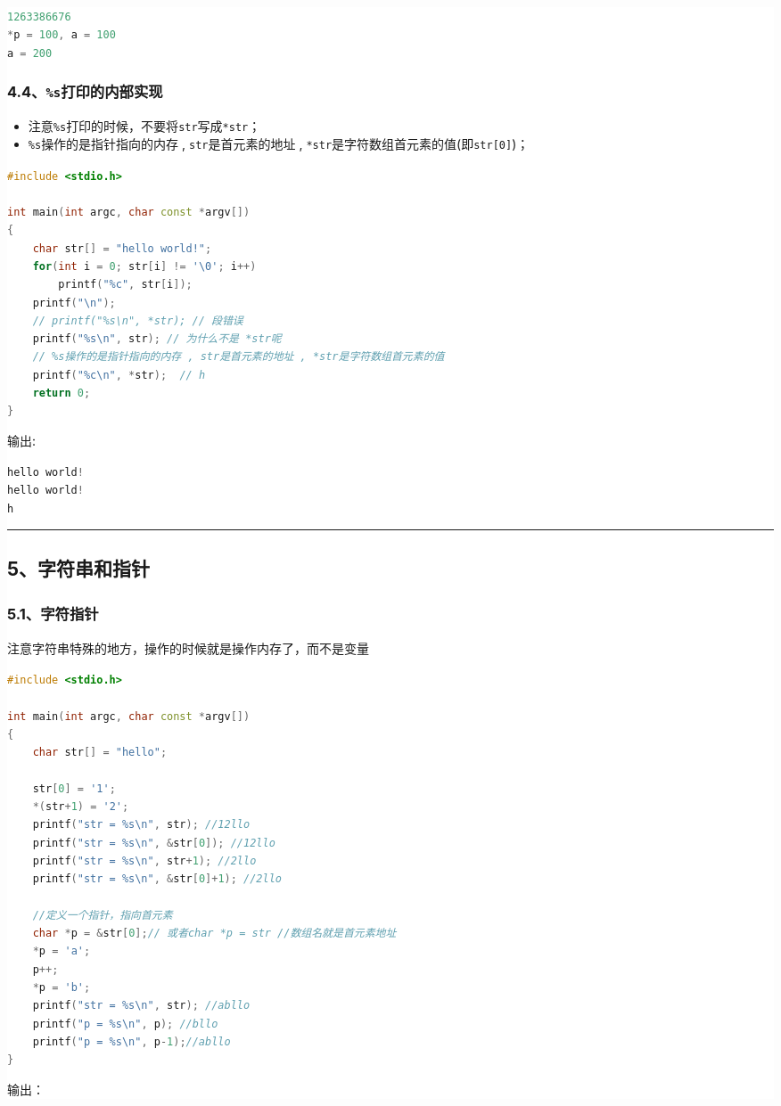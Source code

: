 ```cpp
1263386676
*p = 100, a = 100
a = 200
```
### 4.4、`%s`打印的内部实现

* 注意`%s`打印的时候，不要将`str`写成`*str`；
* `%s`操作的是指针指向的内存 , `str`是首元素的地址 , `*str`是字符数组首元素的值(即`str[0]`)；
```cpp
#include <stdio.h>

int main(int argc, char const *argv[])
{
    char str[] = "hello world!";
    for(int i = 0; str[i] != '\0'; i++)
        printf("%c", str[i]);
    printf("\n");
    // printf("%s\n", *str); // 段错误
    printf("%s\n", str); // 为什么不是 *str呢 
    // %s操作的是指针指向的内存 , str是首元素的地址 , *str是字符数组首元素的值
    printf("%c\n", *str);  // h
    return 0;
}
```
输出: 

```cpp
hello world!
hello world!
h
```
***
## 5、字符串和指针
### 5.1、字符指针
注意字符串特殊的地方，操作的时候就是操作内存了，而不是变量
```cpp
#include <stdio.h>

int main(int argc, char const *argv[])
{
    char str[] = "hello";

    str[0] = '1';
    *(str+1) = '2';
    printf("str = %s\n", str); //12llo
    printf("str = %s\n", &str[0]); //12llo
    printf("str = %s\n", str+1); //2llo
    printf("str = %s\n", &str[0]+1); //2llo

    //定义一个指针，指向首元素
    char *p = &str[0];// 或者char *p = str //数组名就是首元素地址
    *p = 'a';
    p++;
    *p = 'b';
    printf("str = %s\n", str); //abllo
    printf("p = %s\n", p); //bllo
    printf("p = %s\n", p-1);//abllo
}
```
输出：
